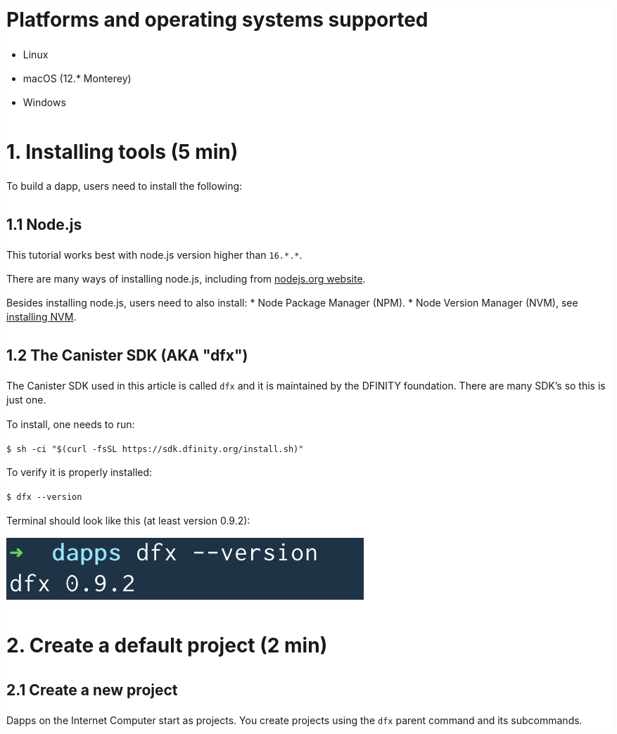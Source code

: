 # Platforms and operating systems supported

-   Linux

-   macOS (12.\* Monterey)

-   Windows

# 1. Installing tools (5 min)

To build a dapp, users need to install the following:

## 1.1 Node.js

This tutorial works best with node.js version higher than `16.*.*`.

There are many ways of installing node.js, including from [nodejs.org
website](https://nodejs.org/en/download).

Besides installing node.js, users need to also install: \* Node Package
Manager (NPM). \* Node Version Manager (NVM), see [installing
NVM](https://github.com/nvm-sh/nvm#installing-and-updating).

## 1.2 The Canister SDK (AKA "dfx")

The Canister SDK used in this article is called `dfx` and it is
maintained by the DFINITY foundation. There are many SDK’s so this is
just one.

To install, one needs to run:

    $ sh -ci "$(curl -fsSL https://sdk.dfinity.org/install.sh)"

To verify it is properly installed:

    $ dfx --version

Terminal should look like this (at least version 0.9.2):

![dfx version](../img/quickstart/dfx-version.png)

# 2. Create a default project (2 min)

## 2.1 Create a new project

Dapps on the Internet Computer start as projects. You create projects
using the `dfx` parent command and its subcommands.
